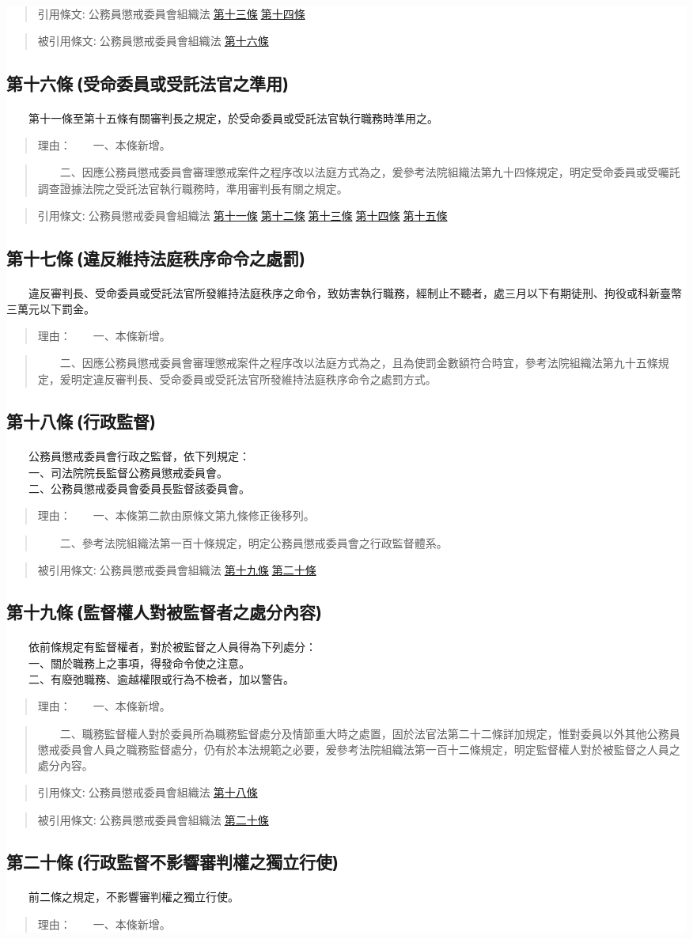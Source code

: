 > 引用條文: 公務員懲戒委員會組織法 [第十三條](../../人事其他/組織編制/公務員懲戒委員會組織法.md#第十三條-妨害法庭行為之處分及效力) [第十四條](../../人事其他/組織編制/公務員懲戒委員會組織法.md#第十四條-代理人或辯護人妨害法庭行為之處分)

> 被引用條文: 公務員懲戒委員會組織法 [第十六條](../../人事其他/組織編制/公務員懲戒委員會組織法.md#第十六條-受命委員或受託法官之準用)



第十六條 (受命委員或受託法官之準用)
-----------------------------------
　　第十一條至第十五條有關審判長之規定，於受命委員或受託法官執行職務時準用之。  
> 理由：　　一、本條新增。

> 　　二、因應公務員懲戒委員會審理懲戒案件之程序改以法庭方式為之，爰參考法院組織法第九十四條規定，明定受命委員或受囑託調查證據法院之受託法官執行職務時，準用審判長有關之規定。

> 引用條文: 公務員懲戒委員會組織法 [第十一條](../../人事其他/組織編制/公務員懲戒委員會組織法.md#第十一條-審判長之法庭指揮權) [第十二條](../../人事其他/組織編制/公務員懲戒委員會組織法.md#第十二條-審判長之秩序維持權) [第十三條](../../人事其他/組織編制/公務員懲戒委員會組織法.md#第十三條-妨害法庭行為之處分及效力) [第十四條](../../人事其他/組織編制/公務員懲戒委員會組織法.md#第十四條-代理人或辯護人妨害法庭行為之處分) [第十五條](../../人事其他/組織編制/公務員懲戒委員會組織法.md#第十五條-妨害法庭行為之處分記明於筆錄)



第十七條 (違反維持法庭秩序命令之處罰)
-------------------------------------
　　違反審判長、受命委員或受託法官所發維持法庭秩序之命令，致妨害執行職務，經制止不聽者，處三月以下有期徒刑、拘役或科新臺幣三萬元以下罰金。  
> 理由：　　一、本條新增。

> 　　二、因應公務員懲戒委員會審理懲戒案件之程序改以法庭方式為之，且為使罰金數額符合時宜，參考法院組織法第九十五條規定，爰明定違反審判長、受命委員或受託法官所發維持法庭秩序命令之處罰方式。



第十八條 (行政監督)
-------------------
　　公務員懲戒委員會行政之監督，依下列規定：  
　　一、司法院院長監督公務員懲戒委員會。  
　　二、公務員懲戒委員會委員長監督該委員會。  
> 理由：　　一、本條第二款由原條文第九條修正後移列。

> 　　二、參考法院組織法第一百十條規定，明定公務員懲戒委員會之行政監督體系。

> 被引用條文: 公務員懲戒委員會組織法 [第十九條](../../人事其他/組織編制/公務員懲戒委員會組織法.md#第十九條-監督權人對被監督者之處分內容) [第二十條](../../人事其他/組織編制/公務員懲戒委員會組織法.md#第二十條-行政監督不影響審判權之獨立行使)



第十九條 (監督權人對被監督者之處分內容)
---------------------------------------
　　依前條規定有監督權者，對於被監督之人員得為下列處分：  
　　一、關於職務上之事項，得發命令使之注意。  
　　二、有廢弛職務、逾越權限或行為不檢者，加以警告。  
> 理由：　　一、本條新增。

> 　　二、職務監督權人對於委員所為職務監督處分及情節重大時之處置，固於法官法第二十二條詳加規定，惟對委員以外其他公務員懲戒委員會人員之職務監督處分，仍有於本法規範之必要，爰參考法院組織法第一百十二條規定，明定監督權人對於被監督之人員之處分內容。

> 引用條文: 公務員懲戒委員會組織法 [第十八條](../../人事其他/組織編制/公務員懲戒委員會組織法.md#第十八條-行政監督)

> 被引用條文: 公務員懲戒委員會組織法 [第二十條](../../人事其他/組織編制/公務員懲戒委員會組織法.md#第二十條-行政監督不影響審判權之獨立行使)



第二十條 (行政監督不影響審判權之獨立行使)
-----------------------------------------
　　前二條之規定，不影響審判權之獨立行使。  
> 理由：　　一、本條新增。
